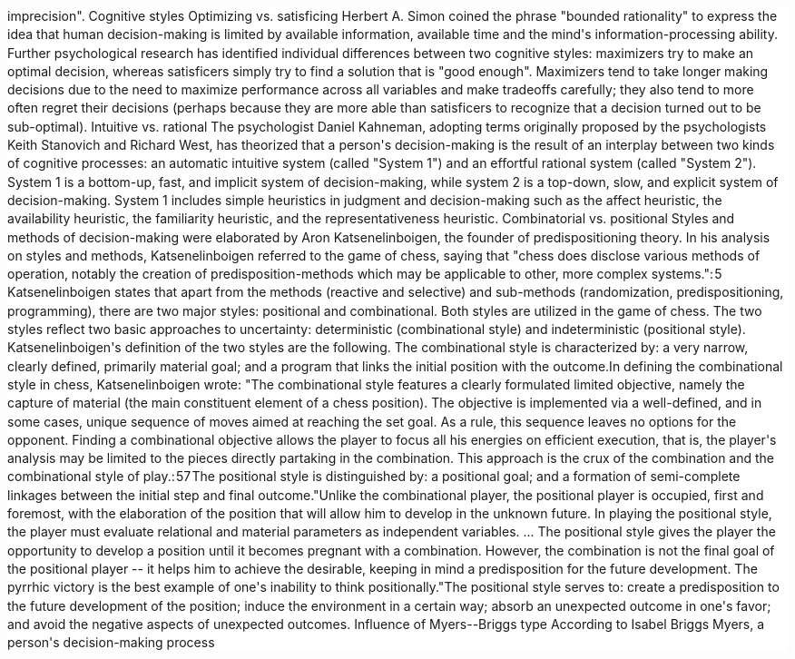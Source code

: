 imprecision\". Cognitive styles Optimizing vs. satisficing Herbert A.
Simon coined the phrase \"bounded rationality\" to express the idea that
human decision-making is limited by available information, available
time and the mind\'s information-processing ability. Further
psychological research has identified individual differences between two
cognitive styles: maximizers try to make an optimal decision, whereas
satisficers simply try to find a solution that is \"good enough\".
Maximizers tend to take longer making decisions due to the need to
maximize performance across all variables and make tradeoffs carefully;
they also tend to more often regret their decisions (perhaps because
they are more able than satisficers to recognize that a decision turned
out to be sub-optimal). Intuitive vs. rational The psychologist Daniel
Kahneman, adopting terms originally proposed by the psychologists Keith
Stanovich and Richard West, has theorized that a person\'s
decision-making is the result of an interplay between two kinds of
cognitive processes: an automatic intuitive system (called \"System 1\")
and an effortful rational system (called \"System 2\"). System 1 is a
bottom-up, fast, and implicit system of decision-making, while system 2
is a top-down, slow, and explicit system of decision-making. System 1
includes simple heuristics in judgment and decision-making such as the
affect heuristic, the availability heuristic, the familiarity heuristic,
and the representativeness heuristic. Combinatorial vs. positional
Styles and methods of decision-making were elaborated by Aron
Katsenelinboigen, the founder of predispositioning theory. In his
analysis on styles and methods, Katsenelinboigen referred to the game of
chess, saying that \"chess does disclose various methods of operation,
notably the creation of predisposition-methods which may be applicable
to other, more complex systems.\": 5 Katsenelinboigen states that apart
from the methods (reactive and selective) and sub-methods
(randomization, predispositioning, programming), there are two major
styles: positional and combinational. Both styles are utilized in the
game of chess. The two styles reflect two basic approaches to
uncertainty: deterministic (combinational style) and indeterministic
(positional style). Katsenelinboigen\'s definition of the two styles are
the following. The combinational style is characterized by: a very
narrow, clearly defined, primarily material goal; and a program that
links the initial position with the outcome.In defining the
combinational style in chess, Katsenelinboigen wrote: \"The
combinational style features a clearly formulated limited objective,
namely the capture of material (the main constituent element of a chess
position). The objective is implemented via a well-defined, and in some
cases, unique sequence of moves aimed at reaching the set goal. As a
rule, this sequence leaves no options for the opponent. Finding a
combinational objective allows the player to focus all his energies on
efficient execution, that is, the player\'s analysis may be limited to
the pieces directly partaking in the combination. This approach is the
crux of the combination and the combinational style of play.: 57 The
positional style is distinguished by: a positional goal; and a formation
of semi-complete linkages between the initial step and final
outcome.\"Unlike the combinational player, the positional player is
occupied, first and foremost, with the elaboration of the position that
will allow him to develop in the unknown future. In playing the
positional style, the player must evaluate relational and material
parameters as independent variables. \... The positional style gives the
player the opportunity to develop a position until it becomes pregnant
with a combination. However, the combination is not the final goal of
the positional player -- it helps him to achieve the desirable, keeping
in mind a predisposition for the future development. The pyrrhic victory
is the best example of one\'s inability to think positionally.\"The
positional style serves to: create a predisposition to the future
development of the position; induce the environment in a certain way;
absorb an unexpected outcome in one\'s favor; and avoid the negative
aspects of unexpected outcomes. Influence of Myers--Briggs type
According to Isabel Briggs Myers, a person\'s decision-making process
